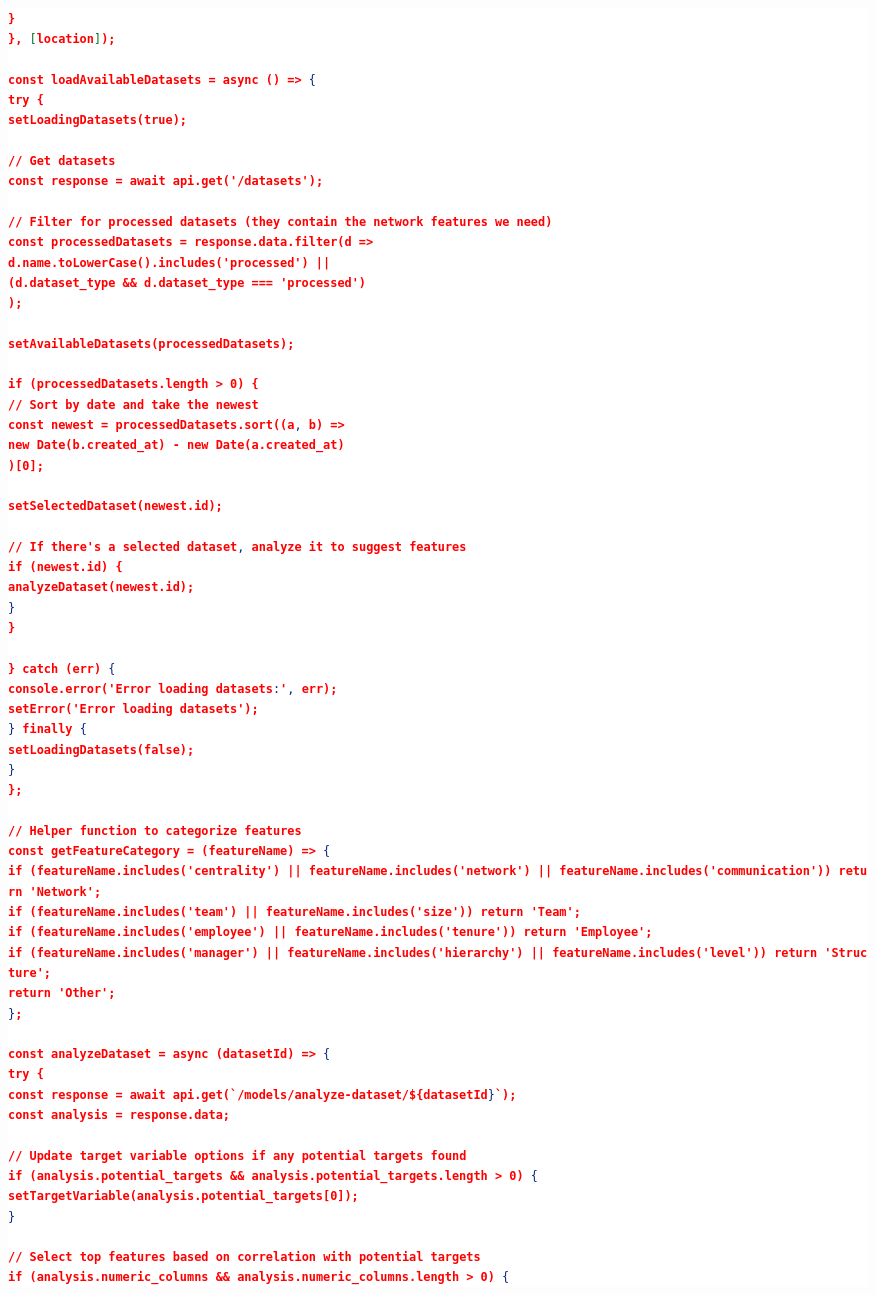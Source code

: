 ```json
} 
}, [location]); 

const loadAvailableDatasets = async () => { 
try { 
setLoadingDatasets(true); 

// Get datasets 
const response = await api.get('/datasets'); 

// Filter for processed datasets (they contain the network features we need) 
const processedDatasets = response.data.filter(d => 
d.name.toLowerCase().includes('processed') || 
(d.dataset_type && d.dataset_type === 'processed') 
); 

setAvailableDatasets(processedDatasets); 

if (processedDatasets.length > 0) { 
// Sort by date and take the newest 
const newest = processedDatasets.sort((a, b) => 
new Date(b.created_at) - new Date(a.created_at) 
)[0]; 

setSelectedDataset(newest.id); 

// If there's a selected dataset, analyze it to suggest features 
if (newest.id) { 
analyzeDataset(newest.id); 
} 
} 

} catch (err) { 
console.error('Error loading datasets:', err); 
setError('Error loading datasets'); 
} finally { 
setLoadingDatasets(false); 
} 
}; 

// Helper function to categorize features 
const getFeatureCategory = (featureName) => { 
if (featureName.includes('centrality') || featureName.includes('network') || featureName.includes('communication')) return 'Network'; 
if (featureName.includes('team') || featureName.includes('size')) return 'Team'; 
if (featureName.includes('employee') || featureName.includes('tenure')) return 'Employee'; 
if (featureName.includes('manager') || featureName.includes('hierarchy') || featureName.includes('level')) return 'Structure'; 
return 'Other'; 
}; 

const analyzeDataset = async (datasetId) => { 
try { 
const response = await api.get(`/models/analyze-dataset/${datasetId}`); 
const analysis = response.data; 

// Update target variable options if any potential targets found 
if (analysis.potential_targets && analysis.potential_targets.length > 0) { 
setTargetVariable(analysis.potential_targets[0]); 
} 

// Select top features based on correlation with potential targets 
if (analysis.numeric_columns && analysis.numeric_columns.length > 0) { 
```

[type]: datasetId 